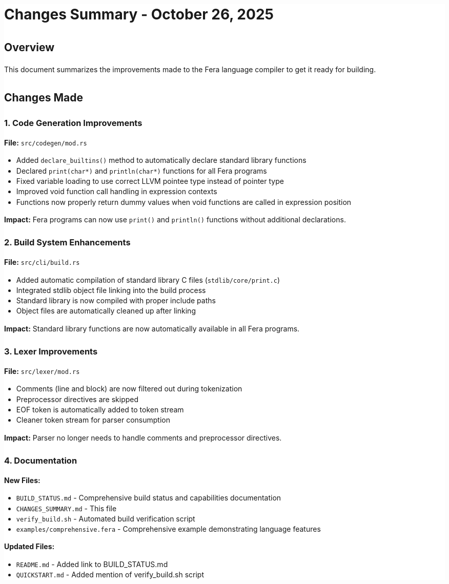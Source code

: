 # Changes Summary - October 26, 2025

## Overview

This document summarizes the improvements made to the Fera language compiler to get it ready for building.

## Changes Made

### 1. Code Generation Improvements

**File:** `src/codegen/mod.rs`

- Added `declare_builtins()` method to automatically declare standard library functions
- Declared `print(char*)` and `println(char*)` functions for all Fera programs
- Fixed variable loading to use correct LLVM pointee type instead of pointer type
- Improved void function call handling in expression contexts
- Functions now properly return dummy values when void functions are called in expression position

**Impact:** Fera programs can now use `print()` and `println()` functions without additional declarations.

### 2. Build System Enhancements

**File:** `src/cli/build.rs`

- Added automatic compilation of standard library C files (`stdlib/core/print.c`)
- Integrated stdlib object file linking into the build process
- Standard library is now compiled with proper include paths
- Object files are automatically cleaned up after linking

**Impact:** Standard library functions are now automatically available in all Fera programs.

### 3. Lexer Improvements

**File:** `src/lexer/mod.rs`

- Comments (line and block) are now filtered out during tokenization
- Preprocessor directives are skipped
- EOF token is automatically added to token stream
- Cleaner token stream for parser consumption

**Impact:** Parser no longer needs to handle comments and preprocessor directives.

### 4. Documentation

**New Files:**
- `BUILD_STATUS.md` - Comprehensive build status and capabilities documentation
- `CHANGES_SUMMARY.md` - This file
- `verify_build.sh` - Automated build verification script
- `examples/comprehensive.fera` - Comprehensive example demonstrating language features

**Updated Files:**
- `README.md` - Added link to BUILD_STATUS.md
- `QUICKSTART.md` - Added mention of verify_build.sh script
